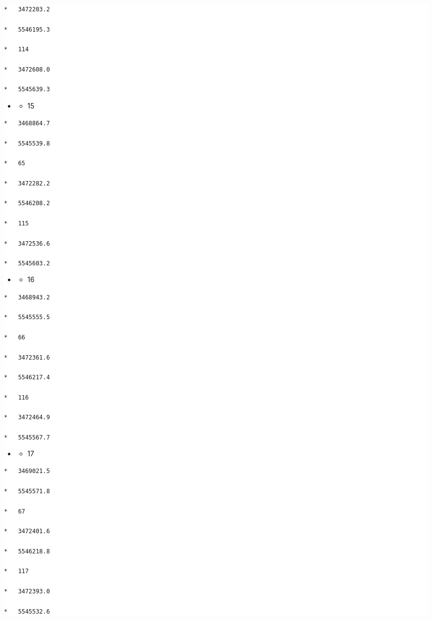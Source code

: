     *   3472203.2

    *   5546195.3

    *   114

    *   3472608.0

    *   5545639.3


*    *   15

    *   3468864.7

    *   5545539.8

    *   65

    *   3472282.2

    *   5546208.2

    *   115

    *   3472536.6

    *   5545603.2


*    *   16

    *   3468943.2

    *   5545555.5

    *   66

    *   3472361.6

    *   5546217.4

    *   116

    *   3472464.9

    *   5545567.7


*    *   17

    *   3469021.5

    *   5545571.8

    *   67

    *   3472401.6

    *   5546218.8

    *   117

    *   3472393.0

    *   5545532.6
